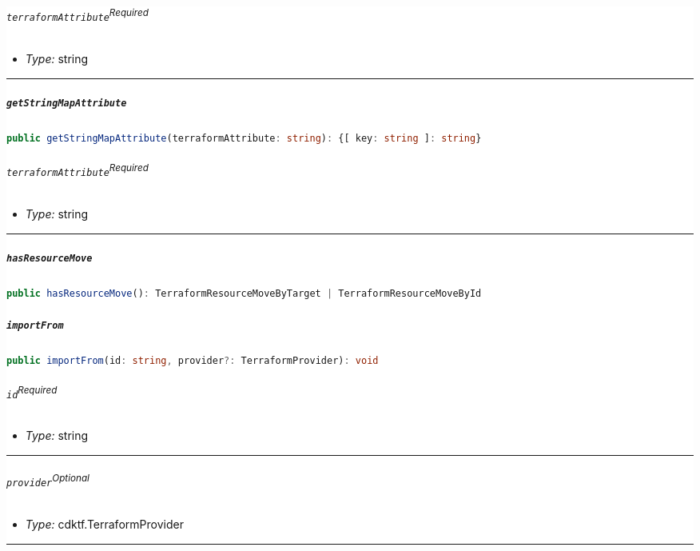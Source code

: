###### `terraformAttribute`<sup>Required</sup> <a name="terraformAttribute" id="@cdktf/aws-cdk.sagemakerModelPackageGroup.SagemakerModelPackageGroup.getStringAttribute.parameter.terraformAttribute"></a>

- *Type:* string

---

##### `getStringMapAttribute` <a name="getStringMapAttribute" id="@cdktf/aws-cdk.sagemakerModelPackageGroup.SagemakerModelPackageGroup.getStringMapAttribute"></a>

```typescript
public getStringMapAttribute(terraformAttribute: string): {[ key: string ]: string}
```

###### `terraformAttribute`<sup>Required</sup> <a name="terraformAttribute" id="@cdktf/aws-cdk.sagemakerModelPackageGroup.SagemakerModelPackageGroup.getStringMapAttribute.parameter.terraformAttribute"></a>

- *Type:* string

---

##### `hasResourceMove` <a name="hasResourceMove" id="@cdktf/aws-cdk.sagemakerModelPackageGroup.SagemakerModelPackageGroup.hasResourceMove"></a>

```typescript
public hasResourceMove(): TerraformResourceMoveByTarget | TerraformResourceMoveById
```

##### `importFrom` <a name="importFrom" id="@cdktf/aws-cdk.sagemakerModelPackageGroup.SagemakerModelPackageGroup.importFrom"></a>

```typescript
public importFrom(id: string, provider?: TerraformProvider): void
```

###### `id`<sup>Required</sup> <a name="id" id="@cdktf/aws-cdk.sagemakerModelPackageGroup.SagemakerModelPackageGroup.importFrom.parameter.id"></a>

- *Type:* string

---

###### `provider`<sup>Optional</sup> <a name="provider" id="@cdktf/aws-cdk.sagemakerModelPackageGroup.SagemakerModelPackageGroup.importFrom.parameter.provider"></a>

- *Type:* cdktf.TerraformProvider

---
